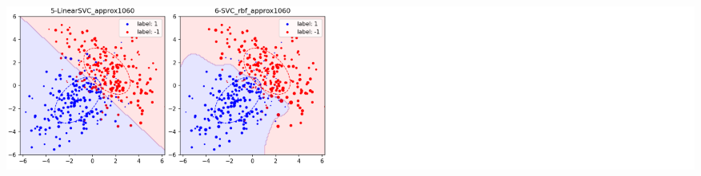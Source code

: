 <img src="GaussianExperiment-5-size100_200_approx/5-LinearSVC_approx1060/plot_dataset.png" width="200" alt="5-LinearSVC_approx1060"><img src="GaussianExperiment-5-size100_200_approx/6-SVC_rbf_approx1060/plot_dataset.png" width="200" alt="6-SVC_rbf_approx1060">